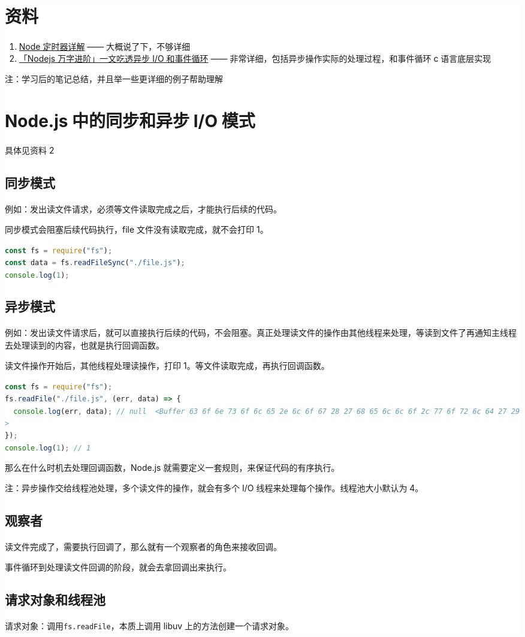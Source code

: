 # 资料

1. [Node 定时器详解](https://www.ruanyifeng.com/blog/2018/02/node-event-loop.html) —— 大概说了下，不够详细
2. [「Nodejs 万字进阶」一文吃透异步 I/O 和事件循环](https://juejin.cn/post/7002106372200333319) —— 非常详细，包括异步操作实际的处理过程，和事件循环 c 语言底层实现

注：学习后的笔记总结，并且举一些更详细的例子帮助理解

# Node.js 中的同步和异步 I/O 模式

具体见资料 2

## 同步模式

例如：发出读文件请求，必须等文件读取完成之后，才能执行后续的代码。

同步模式会阻塞后续代码执行，file 文件没有读取完成，就不会打印 1。

```js
const fs = require("fs");
const data = fs.readFileSync("./file.js");
console.log(1);
```

## 异步模式

例如：发出读文件请求后，就可以直接执行后续的代码，不会阻塞。真正处理读文件的操作由其他线程来处理，等读到文件了再通知主线程去处理读到的内容，也就是执行回调函数。

读文件操作开始后，其他线程处理读操作，打印 1。等文件读取完成，再执行回调函数。

```js
const fs = require("fs");
fs.readFile("./file.js", (err, data) => {
  console.log(err, data); // null  <Buffer 63 6f 6e 73 6f 6c 65 2e 6c 6f 67 28 27 68 65 6c 6c 6f 2c 77 6f 72 6c 64 27 29>
});
console.log(1); // 1
```

那么在什么时机去处理回调函数，Node.js 就需要定义一套规则，来保证代码的有序执行。

注：异步操作交给线程池处理，多个读文件的操作，就会有多个 I/O 线程来处理每个操作。线程池大小默认为 4。

## 观察者

读文件完成了，需要执行回调了，那么就有一个观察者的角色来接收回调。

事件循环到处理读文件回调的阶段，就会去拿回调出来执行。

## 请求对象和线程池

请求对象：调用`fs.readFile`，本质上调用 libuv 上的方法创建一个请求对象。
